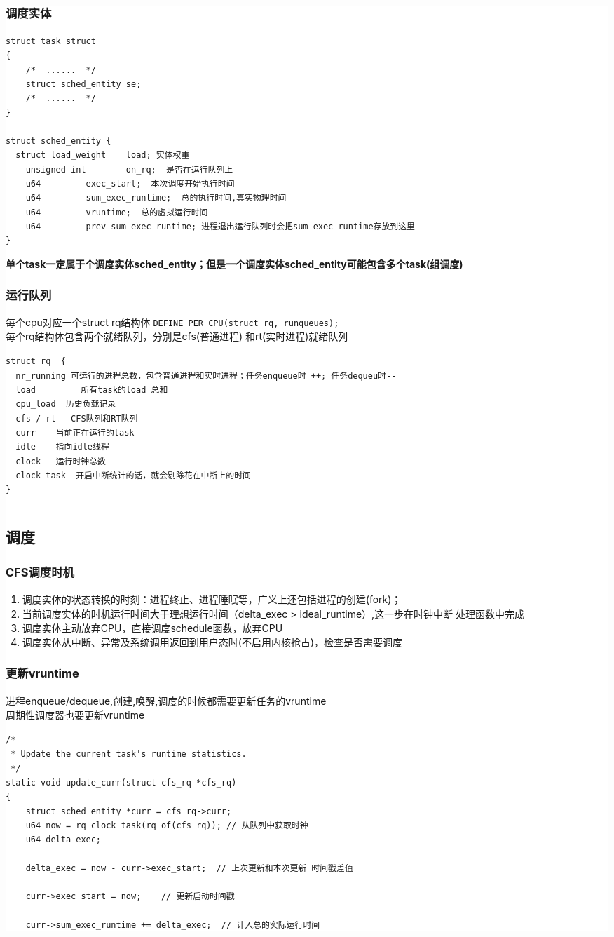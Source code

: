 ### 调度实体
```
struct task_struct
{
    /*  ......  */
    struct sched_entity se;
    /*  ......  */
}

struct sched_entity {
  struct load_weight	load; 实体权重
	unsigned int		on_rq;  是否在运行队列上
	u64			exec_start;  本次调度开始执行时间
	u64			sum_exec_runtime;  总的执行时间,真实物理时间
	u64			vruntime;  总的虚拟运行时间
	u64			prev_sum_exec_runtime; 进程退出运行队列时会把sum_exec_runtime存放到这里
}
```
**单个task一定属于个调度实体sched_entity；但是一个调度实体sched_entity可能包含多个task(组调度)**

### 运行队列
每个cpu对应一个struct rq结构体 `DEFINE_PER_CPU(struct rq, runqueues);`  
每个rq结构体包含两个就绪队列，分别是cfs(普通进程) 和rt(实时进程)就绪队列  
```
struct rq  {
  nr_running 可运行的进程总数，包含普通进程和实时进程；任务enqueue时 ++; 任务dequeu时--
  load         所有task的load 总和
  cpu_load  历史负载记录
  cfs / rt   CFS队列和RT队列
  curr    当前正在运行的task
  idle    指向idle线程
  clock   运行时钟总数
  clock_task  开启中断统计的话，就会剔除花在中断上的时间  
}
```
-------------------------------------------------------------

## 调度
### CFS调度时机
1. 调度实体的状态转换的时刻：进程终止、进程睡眠等，广义上还包括进程的创建(fork)；  
2. 当前调度实体的时机运行时间大于理想运行时间（delta_exec > ideal_runtime）,这一步在时钟中断 处理函数中完成
3. 调度实体主动放弃CPU，直接调度schedule函数，放弃CPU
4. 调度实体从中断、异常及系统调用返回到用户态时(不启用内核抢占)，检查是否需要调度

### 更新vruntime
进程enqueue/dequeue,创建,唤醒,调度的时候都需要更新任务的vruntime  
周期性调度器也要更新vruntime  
```
/*
 * Update the current task's runtime statistics.
 */
static void update_curr(struct cfs_rq *cfs_rq)
{
	struct sched_entity *curr = cfs_rq->curr;
	u64 now = rq_clock_task(rq_of(cfs_rq)); // 从队列中获取时钟
	u64 delta_exec;

	delta_exec = now - curr->exec_start;  // 上次更新和本次更新 时间戳差值

	curr->exec_start = now;    // 更新启动时间戳

	curr->sum_exec_runtime += delta_exec;  // 计入总的实际运行时间
```